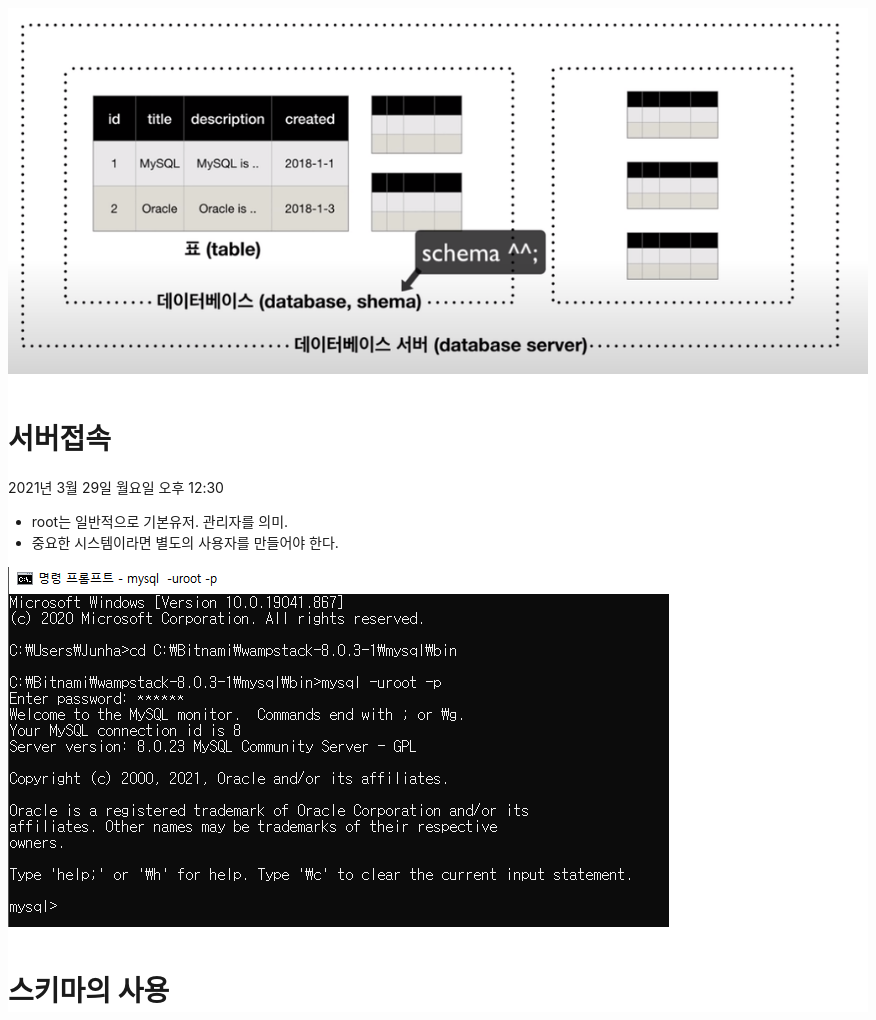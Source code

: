 ![schema_image](image/schema_image.png)


# 서버접속

2021년 3월 29일 월요일
오후 12:30

* root는 일반적으로 기본유저. 관리자를 의미.
* 중요한 시스템이라면 별도의 사용자를 만들어야 한다.

![serverConnect_image](image/serverConnect_image.png)


# 스키마의 사용
